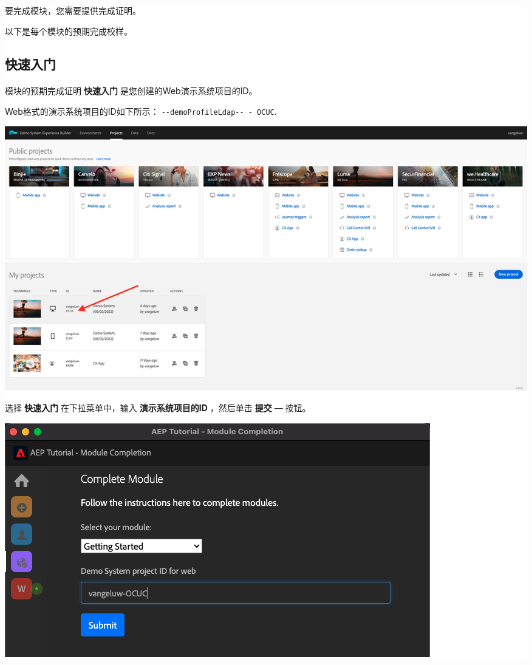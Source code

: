 要完成模块，您需要提供完成证明。

以下是每个模块的预期完成校样。

## 快速入门

模块的预期完成证明 **快速入门** 是您创建的Web演示系统项目的ID。

Web格式的演示系统项目的ID如下所示： `--demoProfileLdap-- - OCUC`.

![3](./assets/images/module0dtl.png)

选择 **快速入门** 在下拉菜单中，输入 **演示系统项目的ID** ，然后单击 **提交**  — 按钮。

![12](./assets/images/completemodule0dtl.png)
